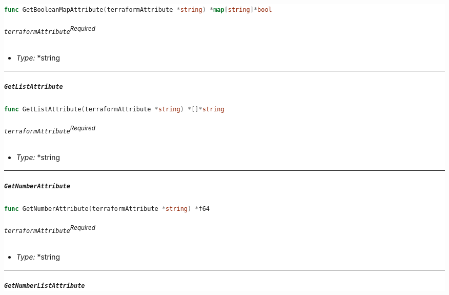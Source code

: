 ```go
func GetBooleanMapAttribute(terraformAttribute *string) *map[string]*bool
```

###### `terraformAttribute`<sup>Required</sup> <a name="terraformAttribute" id="rhizo-co-terraform-provider-oci.dataOciAdmRemediationRunStage.DataOciAdmRemediationRunStagePipelinePropertiesOutputReference.getBooleanMapAttribute.parameter.terraformAttribute"></a>

- *Type:* *string

---

##### `GetListAttribute` <a name="GetListAttribute" id="rhizo-co-terraform-provider-oci.dataOciAdmRemediationRunStage.DataOciAdmRemediationRunStagePipelinePropertiesOutputReference.getListAttribute"></a>

```go
func GetListAttribute(terraformAttribute *string) *[]*string
```

###### `terraformAttribute`<sup>Required</sup> <a name="terraformAttribute" id="rhizo-co-terraform-provider-oci.dataOciAdmRemediationRunStage.DataOciAdmRemediationRunStagePipelinePropertiesOutputReference.getListAttribute.parameter.terraformAttribute"></a>

- *Type:* *string

---

##### `GetNumberAttribute` <a name="GetNumberAttribute" id="rhizo-co-terraform-provider-oci.dataOciAdmRemediationRunStage.DataOciAdmRemediationRunStagePipelinePropertiesOutputReference.getNumberAttribute"></a>

```go
func GetNumberAttribute(terraformAttribute *string) *f64
```

###### `terraformAttribute`<sup>Required</sup> <a name="terraformAttribute" id="rhizo-co-terraform-provider-oci.dataOciAdmRemediationRunStage.DataOciAdmRemediationRunStagePipelinePropertiesOutputReference.getNumberAttribute.parameter.terraformAttribute"></a>

- *Type:* *string

---

##### `GetNumberListAttribute` <a name="GetNumberListAttribute" id="rhizo-co-terraform-provider-oci.dataOciAdmRemediationRunStage.DataOciAdmRemediationRunStagePipelinePropertiesOutputReference.getNumberListAttribute"></a>
